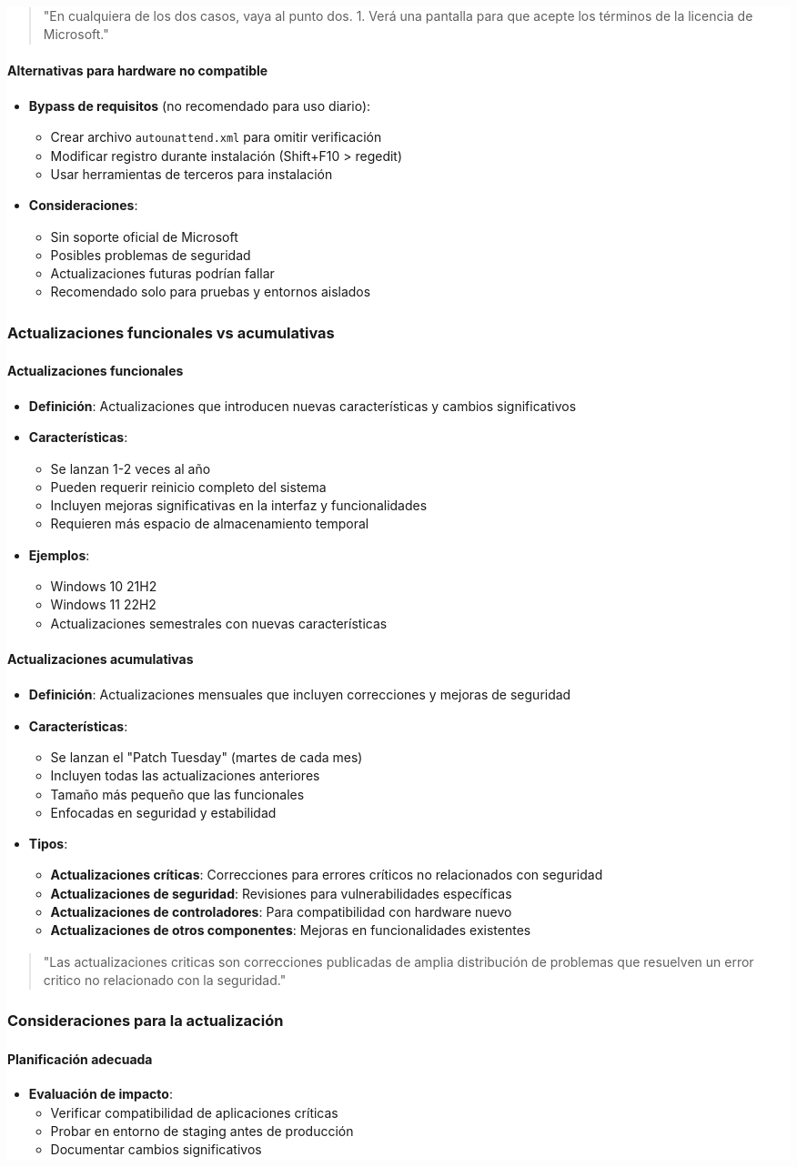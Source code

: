 > "En cualquiera de los dos casos, vaya al punto dos. 1. Verá una pantalla para que acepte los términos de la licencia de Microsoft."

#### Alternativas para hardware no compatible
- **Bypass de requisitos** (no recomendado para uso diario):
  - Crear archivo `autounattend.xml` para omitir verificación
  - Modificar registro durante instalación (Shift+F10 > regedit)
  - Usar herramientas de terceros para instalación

- **Consideraciones**:
  - Sin soporte oficial de Microsoft
  - Posibles problemas de seguridad
  - Actualizaciones futuras podrían fallar
  - Recomendado solo para pruebas y entornos aislados

### Actualizaciones funcionales vs acumulativas

#### Actualizaciones funcionales
- **Definición**: Actualizaciones que introducen nuevas características y cambios significativos
- **Características**:
  - Se lanzan 1-2 veces al año
  - Pueden requerir reinicio completo del sistema
  - Incluyen mejoras significativas en la interfaz y funcionalidades
  - Requieren más espacio de almacenamiento temporal

- **Ejemplos**:
  - Windows 10 21H2
  - Windows 11 22H2
  - Actualizaciones semestrales con nuevas características

#### Actualizaciones acumulativas
- **Definición**: Actualizaciones mensuales que incluyen correcciones y mejoras de seguridad
- **Características**:
  - Se lanzan el "Patch Tuesday" (martes de cada mes)
  - Incluyen todas las actualizaciones anteriores
  - Tamaño más pequeño que las funcionales
  - Enfocadas en seguridad y estabilidad

- **Tipos**:
  - **Actualizaciones críticas**: Correcciones para errores críticos no relacionados con seguridad
  - **Actualizaciones de seguridad**: Revisiones para vulnerabilidades específicas
  - **Actualizaciones de controladores**: Para compatibilidad con hardware nuevo
  - **Actualizaciones de otros componentes**: Mejoras en funcionalidades existentes

> "Las actualizaciones criticas son correcciones publicadas de amplia distribución de problemas que resuelven un error critico no relacionado con la seguridad."

### Consideraciones para la actualización

#### Planificación adecuada
- **Evaluación de impacto**:
  - Verificar compatibilidad de aplicaciones críticas
  - Probar en entorno de staging antes de producción
  - Documentar cambios significativos
